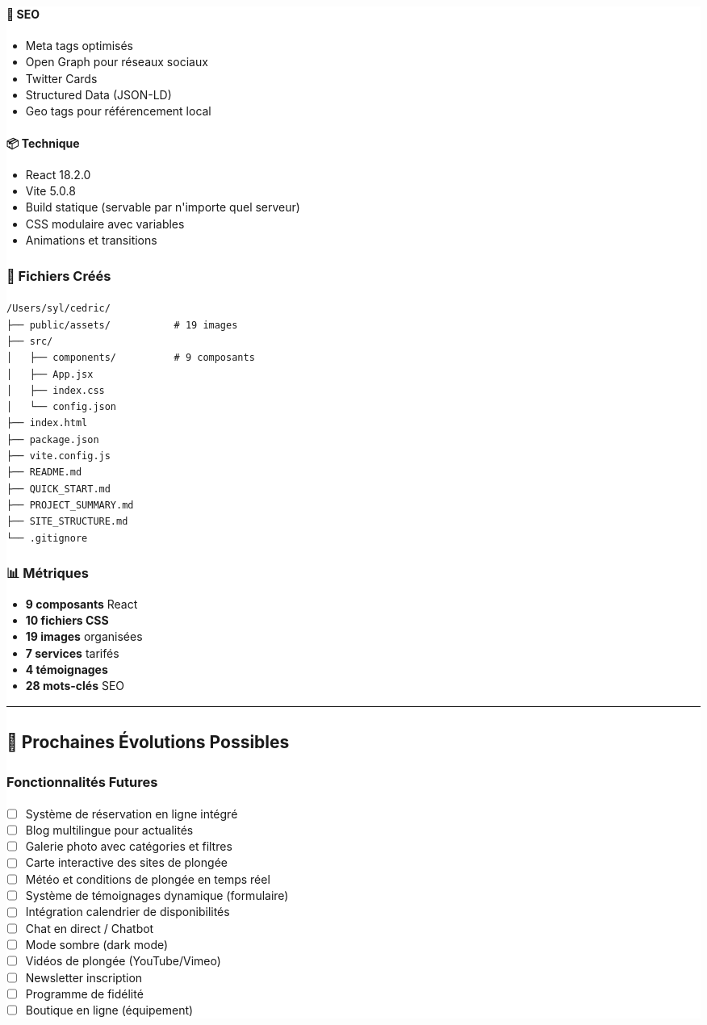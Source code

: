 #### 🎯 SEO
- Meta tags optimisés
- Open Graph pour réseaux sociaux
- Twitter Cards
- Structured Data (JSON-LD)
- Geo tags pour référencement local

#### 📦 Technique
- React 18.2.0
- Vite 5.0.8
- Build statique (servable par n'importe quel serveur)
- CSS modulaire avec variables
- Animations et transitions

### 📁 Fichiers Créés

```
/Users/syl/cedric/
├── public/assets/           # 19 images
├── src/
│   ├── components/          # 9 composants
│   ├── App.jsx
│   ├── index.css
│   └── config.json
├── index.html
├── package.json
├── vite.config.js
├── README.md
├── QUICK_START.md
├── PROJECT_SUMMARY.md
├── SITE_STRUCTURE.md
└── .gitignore
```

### 📊 Métriques

- **9 composants** React
- **10 fichiers CSS**
- **19 images** organisées
- **7 services** tarifés
- **4 témoignages**
- **28 mots-clés** SEO

---

## 🔮 Prochaines Évolutions Possibles

### Fonctionnalités Futures
- [ ] Système de réservation en ligne intégré
- [ ] Blog multilingue pour actualités
- [ ] Galerie photo avec catégories et filtres
- [ ] Carte interactive des sites de plongée
- [ ] Météo et conditions de plongée en temps réel
- [ ] Système de témoignages dynamique (formulaire)
- [ ] Intégration calendrier de disponibilités
- [ ] Chat en direct / Chatbot
- [ ] Mode sombre (dark mode)
- [ ] Vidéos de plongée (YouTube/Vimeo)
- [ ] Newsletter inscription
- [ ] Programme de fidélité
- [ ] Boutique en ligne (équipement)

